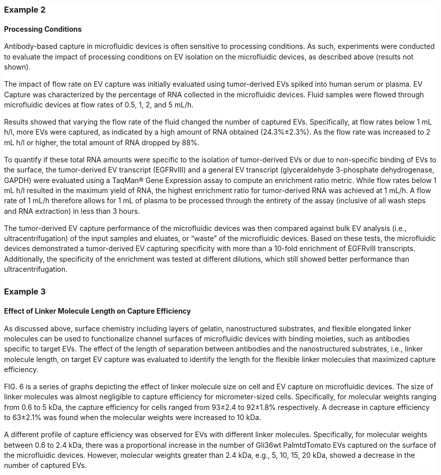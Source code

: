 ### Example 2

**Processing Conditions**

Antibody-based capture in microfluidic devices is often sensitive to processing conditions. As such, experiments were conducted to evaluate the impact of processing conditions on EV isolation on the microfluidic devices, as described above (results not shown).

The impact of flow rate on EV capture was initially evaluated using tumor-derived EVs spiked into human serum or plasma. EV Capture was characterized by the percentage of RNA collected in the microfluidic devices. Fluid samples were flowed through microfluidic devices at flow rates of 0.5, 1, 2, and 5 mL/h.

Results showed that varying the flow rate of the fluid changed the number of captured EVs. Specifically, at flow rates below 1 mL h/l, more EVs were captured, as indicated by a high amount of RNA obtained (24.3%±2.3%). As the flow rate was increased to 2 mL h/l or higher, the total amount of RNA dropped by 88%.

To quantify if these total RNA amounts were specific to the isolation of tumor-derived EVs or due to non-specific binding of EVs to the surface, the tumor-derived EV transcript (EGFRvIII) and a general EV transcript (glyceraldehyde 3-phosphate dehydrogenase, GAPDH) were evaluated using a TaqMan® Gene Expression assay to compute an enrichment ratio metric. While flow rates below 1 mL h/l resulted in the maximum yield of RNA, the highest enrichment ratio for tumor-derived RNA was achieved at 1 mL/h. A flow rate of 1 mL/h therefore allows for 1 mL of plasma to be processed through the entirety of the assay (inclusive of all wash steps and RNA extraction) in less than 3 hours.

The tumor-derived EV capture performance of the microfluidic devices was then compared against bulk EV analysis (i.e., ultracentrifugation) of the input samples and eluates, or “waste” of the microfluidic devices. Based on these tests, the microfluidic devices demonstrated a tumor-derived EV capturing specificity with more than a 10-fold enrichment of EGFRvIII transcripts. Additionally, the specificity of the enrichment was tested at different dilutions, which still showed better performance than ultracentrifugation.

### Example 3

**Effect of Linker Molecule Length on Capture Efficiency**

As discussed above, surface chemistry including layers of gelatin, nanostructured substrates, and flexible elongated linker molecules can be used to functionalize channel surfaces of microfluidic devices with binding moieties, such as antibodies specific to target EVs. The effect of the length of separation between antibodies and the nanostructured substrates, i.e., linker molecule length, on target EV capture was evaluated to identify the length for the flexible linker molecules that maximized capture efficiency.

FIG. 6 is a series of graphs depicting the effect of linker molecule size on cell and EV capture on microfluidic devices. The size of linker molecules was almost negligible to capture efficiency for micrometer-sized cells. Specifically, for molecular weights ranging from 0.6 to 5 kDa, the capture efficiency for cells ranged from 93±2.4 to 92±1.8% respectively. A decrease in capture efficiency to 63±2.1% was found when the molecular weights were increased to 10 kDa.

A different profile of capture efficiency was observed for EVs with different linker molecules. Specifically, for molecular weights between 0.6 to 2.4 kDa, there was a proportional increase in the number of Gli36wt PalmtdTomato EVs captured on the surface of the microfluidic devices. However, molecular weights greater than 2.4 kDa, e.g., 5, 10, 15, 20 kDa, showed a decrease in the number of captured EVs.
